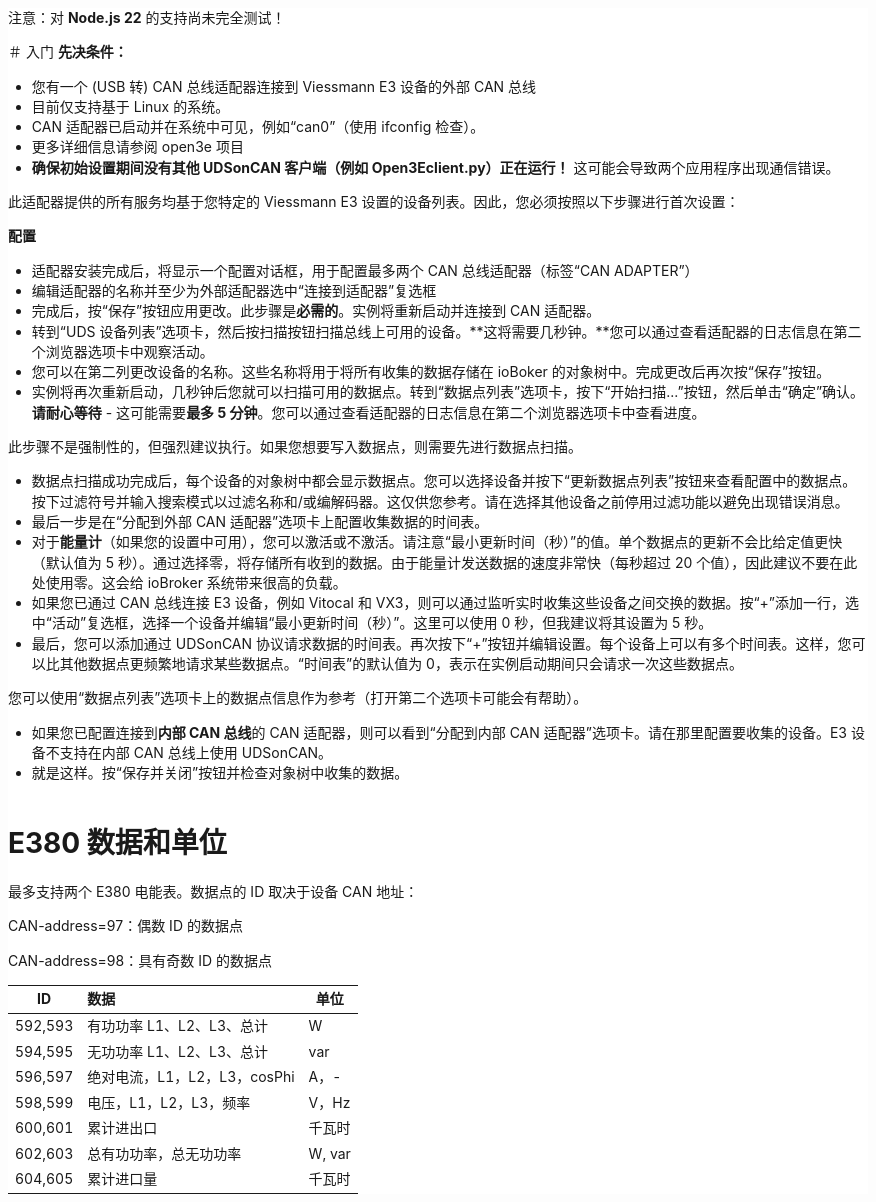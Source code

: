注意：对 **Node.js 22** 的支持尚未完全测试！

＃ 入门
**先决条件：**

* 您有一个 (USB 转) CAN 总线适配器连接到 Viessmann E3 设备的外部 CAN 总线
* 目前仅支持基于 Linux 的系统。
* CAN 适配器已启动并在系统中可见，例如“can0”（使用 ifconfig 检查）。
* 更多详细信息请参阅 open3e 项目
* **确保初始设置期间没有其他 UDSonCAN 客户端（例如 Open3Eclient.py）正在运行！** 这可能会导致两个应用程序出现通信错误。

此适配器提供的所有服务均基于您特定的 Viessmann E3 设置的设备列表。因此，您必须按照以下步骤进行首次设置：

**配置**

* 适配器安装完成后，将显示一个配置对话框，用于配置最多两个 CAN 总线适配器（标签“CAN ADAPTER”）
* 编辑适配器的名称并至少为外部适配器选中“连接到适配器”复选框
* 完成后，按“保存”按钮应用更改。此步骤是**必需的**。实例将重新启动并连接到 CAN 适配器。
* 转到“UDS 设备列表”选项卡，然后按扫描按钮扫描总线上可用的设备。**这将需要几秒钟。**您可以通过查看适配器的日志信息在第二个浏览器选项卡中观察活动。
* 您可以在第二列更改设备的名称。这些名称将用于将所有收集的数据存储在 ioBoker 的对象树中。完成更改后再次按“保存”按钮。
* 实例将再次重新启动，几秒钟后您就可以扫描可用的数据点。转到“数据点列表”选项卡，按下“开始扫描...”按钮，然后单击“确定”确认。**请耐心等待** - 这可能需要**最多 5 分钟**。您可以通过查看适配器的日志信息在第二个浏览器选项卡中查看进度。

此步骤不是强制性的，但强烈建议执行。如果您想要写入数据点，则需要先进行数据点扫描。

* 数据点扫描成功完成后，每个设备的对象树中都会显示数据点。您可以选择设备并按下“更新数据点列表”按钮来查看配置中的数据点。按下过滤符号并输入搜索模式以过滤名称和/或编解码器。这仅供您参考。请在选择其他设备之前停用过滤功能以避免出现错误消息。
* 最后一步是在“分配到外部 CAN 适配器”选项卡上配置收集数据的时间表。
* 对于**能量计**（如果您的设置中可用），您可以激活或不激活。请注意“最小更新时间（秒）”的值。单个数据点的更新不会比给定值更快（默认值为 5 秒）。通过选择零，将存储所有收到的数据。由于能量计发送数据的速度非常快（每秒超过 20 个值），因此建议不要在此处使用零。这会给 ioBroker 系统带来很高的负载。
* 如果您已通过 CAN 总线连接 E3 设备，例如 Vitocal 和 VX3，则可以通过监听实时收集这些设备之间交换的数据。按“+”添加一行，选中“活动”复选框，选择一个设备并编辑“最小更新时间（秒）”。这里可以使用 0 秒，但我建议将其设置为 5 秒。
* 最后，您可以添加通过 UDSonCAN 协议请求数据的时间表。再次按下“+”按钮并编辑设置。每个设备上可以有多个时间表。这样，您可以比其他数据点更频繁地请求某些数据点。“时间表”的默认值为 0，表示在实例启动期间只会请求一次这些数据点。

您可以使用“数据点列表”选项卡上的数据点信息作为参考（打开第二个选项卡可能会有帮助）。

* 如果您已配置连接到**内部 CAN 总线**的 CAN 适配器，则可以看到“分配到内部 CAN 适配器”选项卡。请在那里配置要收集的设备。E3 设备不支持在内部 CAN 总线上使用 UDSonCAN。
* 就是这样。按“保存并关闭”按钮并检查对象树中收集的数据。

# E380 数据和单位
最多支持两个 E380 电能表。数据点的 ID 取决于设备 CAN 地址：

CAN-address=97：偶数 ID 的数据点

CAN-address=98：具有奇数 ID 的数据点

| ID | 数据| 单位|
| ------|:--- |------|
| 592,593 | 有功功率 L1、L2、L3、总计 | W |
| 594,595 | 无功功率 L1、L2、L3、总计 | var |
| 596,597 | 绝对电流，L1，L2，L3，cosPhi | A，- |
| 598,599 | 电压，L1，L2，L3，频率 | V，Hz |
| 600,601 | 累计进出口 | 千瓦时 |
| 602,603 | 总有功功率，总无功功率 | W, var |
| 604,605 | 累计进口量 | 千瓦时 |
